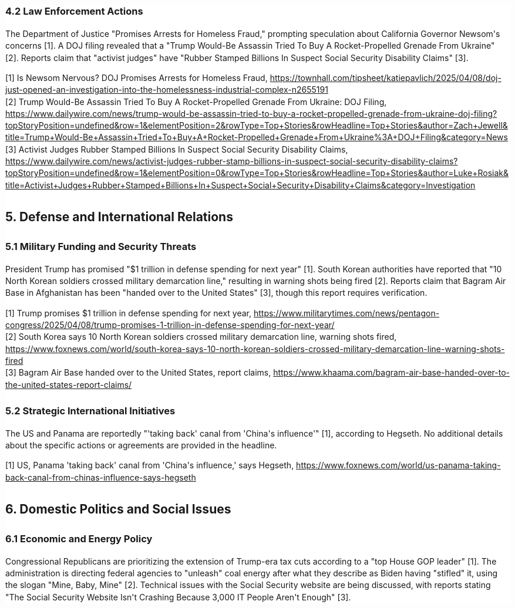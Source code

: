 ### 4.2 Law Enforcement Actions

The Department of Justice "Promises Arrests for Homeless Fraud," prompting speculation about California Governor Newsom's concerns [1]. A DOJ filing revealed that a "Trump Would-Be Assassin Tried To Buy A Rocket-Propelled Grenade From Ukraine" [2]. Reports claim that "activist judges" have "Rubber Stamped Billions In Suspect Social Security Disability Claims" [3].

[1] Is Newsom Nervous? DOJ Promises Arrests for Homeless Fraud, https://townhall.com/tipsheet/katiepavlich/2025/04/08/doj-just-opened-an-investigation-into-the-homelessness-industrial-complex-n2655191  
[2] Trump Would-Be Assassin Tried To Buy A Rocket-Propelled Grenade From Ukraine: DOJ Filing, https://www.dailywire.com/news/trump-would-be-assassin-tried-to-buy-a-rocket-propelled-grenade-from-ukraine-doj-filing?topStoryPosition=undefined&row=1&elementPosition=2&rowType=Top+Stories&rowHeadline=Top+Stories&author=Zach+Jewell&title=Trump+Would-Be+Assassin+Tried+To+Buy+A+Rocket-Propelled+Grenade+From+Ukraine%3A+DOJ+Filing&category=News  
[3] Activist Judges Rubber Stamped Billions In Suspect Social Security Disability Claims, https://www.dailywire.com/news/activist-judges-rubber-stamp-billions-in-suspect-social-security-disability-claims?topStoryPosition=undefined&row=1&elementPosition=0&rowType=Top+Stories&rowHeadline=Top+Stories&author=Luke+Rosiak&title=Activist+Judges+Rubber+Stamped+Billions+In+Suspect+Social+Security+Disability+Claims&category=Investigation  

## 5. Defense and International Relations

### 5.1 Military Funding and Security Threats

President Trump has promised "$1 trillion in defense spending for next year" [1]. South Korean authorities have reported that "10 North Korean soldiers crossed military demarcation line," resulting in warning shots being fired [2]. Reports claim that Bagram Air Base in Afghanistan has been "handed over to the United States" [3], though this report requires verification.

[1] Trump promises $1 trillion in defense spending for next year, https://www.militarytimes.com/news/pentagon-congress/2025/04/08/trump-promises-1-trillion-in-defense-spending-for-next-year/  
[2] South Korea says 10 North Korean soldiers crossed military demarcation line, warning shots fired, https://www.foxnews.com/world/south-korea-says-10-north-korean-soldiers-crossed-military-demarcation-line-warning-shots-fired  
[3] Bagram Air Base handed over to the United States, report claims, https://www.khaama.com/bagram-air-base-handed-over-to-the-united-states-report-claims/  

### 5.2 Strategic International Initiatives

The US and Panama are reportedly "'taking back' canal from 'China's influence'" [1], according to Hegseth. No additional details about the specific actions or agreements are provided in the headline.

[1] US, Panama 'taking back' canal from 'China's influence,' says Hegseth, https://www.foxnews.com/world/us-panama-taking-back-canal-from-chinas-influence-says-hegseth  

## 6. Domestic Politics and Social Issues

### 6.1 Economic and Energy Policy

Congressional Republicans are prioritizing the extension of Trump-era tax cuts according to a "top House GOP leader" [1]. The administration is directing federal agencies to "unleash" coal energy after what they describe as Biden having "stifled" it, using the slogan "Mine, Baby, Mine" [2]. Technical issues with the Social Security website are being discussed, with reports stating "The Social Security Website Isn't Crashing Because 3,000 IT People Aren't Enough" [3].
